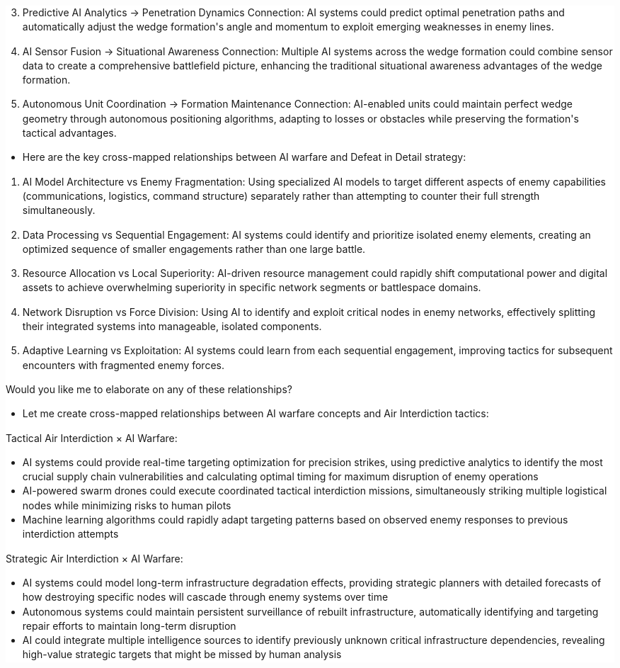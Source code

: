 3. Predictive AI Analytics → Penetration Dynamics
Connection: AI systems could predict optimal penetration paths and automatically adjust the wedge formation's angle and momentum to exploit emerging weaknesses in enemy lines.

4. AI Sensor Fusion → Situational Awareness
Connection: Multiple AI systems across the wedge formation could combine sensor data to create a comprehensive battlefield picture, enhancing the traditional situational awareness advantages of the wedge formation.

5. Autonomous Unit Coordination → Formation Maintenance
Connection: AI-enabled units could maintain perfect wedge geometry through autonomous positioning algorithms, adapting to losses or obstacles while preserving the formation's tactical advantages.
- Here are the key cross-mapped relationships between AI warfare and Defeat in Detail strategy:

1. AI Model Architecture vs Enemy Fragmentation:
Using specialized AI models to target different aspects of enemy capabilities (communications, logistics, command structure) separately rather than attempting to counter their full strength simultaneously.

2. Data Processing vs Sequential Engagement:
AI systems could identify and prioritize isolated enemy elements, creating an optimized sequence of smaller engagements rather than one large battle.

3. Resource Allocation vs Local Superiority:
AI-driven resource management could rapidly shift computational power and digital assets to achieve overwhelming superiority in specific network segments or battlespace domains.

4. Network Disruption vs Force Division:
Using AI to identify and exploit critical nodes in enemy networks, effectively splitting their integrated systems into manageable, isolated components.

5. Adaptive Learning vs Exploitation:
AI systems could learn from each sequential engagement, improving tactics for subsequent encounters with fragmented enemy forces.

Would you like me to elaborate on any of these relationships?
- Let me create cross-mapped relationships between AI warfare concepts and Air Interdiction tactics:

Tactical Air Interdiction × AI Warfare:
- AI systems could provide real-time targeting optimization for precision strikes, using predictive analytics to identify the most crucial supply chain vulnerabilities and calculating optimal timing for maximum disruption of enemy operations
- AI-powered swarm drones could execute coordinated tactical interdiction missions, simultaneously striking multiple logistical nodes while minimizing risks to human pilots
- Machine learning algorithms could rapidly adapt targeting patterns based on observed enemy responses to previous interdiction attempts

Strategic Air Interdiction × AI Warfare:
- AI systems could model long-term infrastructure degradation effects, providing strategic planners with detailed forecasts of how destroying specific nodes will cascade through enemy systems over time
- Autonomous systems could maintain persistent surveillance of rebuilt infrastructure, automatically identifying and targeting repair efforts to maintain long-term disruption
- AI could integrate multiple intelligence sources to identify previously unknown critical infrastructure dependencies, revealing high-value strategic targets that might be missed by human analysis
